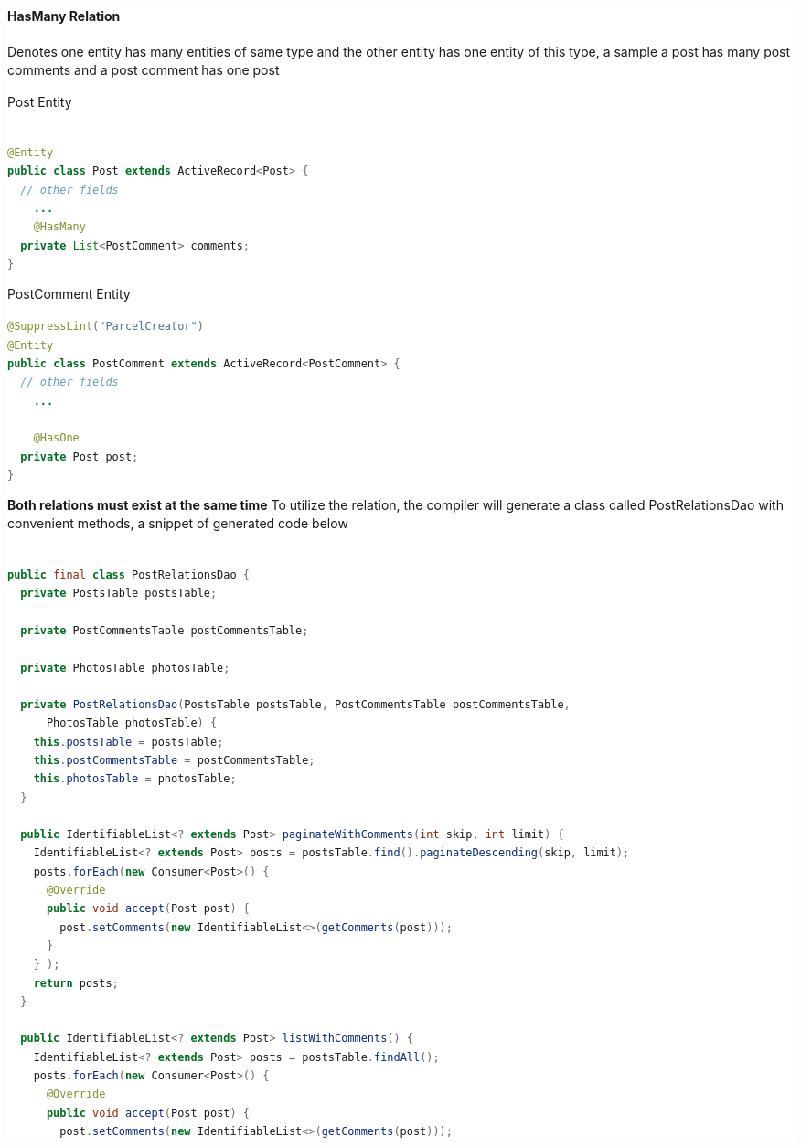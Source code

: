 
#### HasMany Relation
Denotes one entity has many entities of same type and the other entity has one entity of this type, a sample a post has many post comments and a post comment has one post

Post Entity
```java

@Entity
public class Post extends ActiveRecord<Post> {
  // other fields
	...
	@HasMany
  private List<PostComment> comments;
}

```
PostComment Entity
```java
@SuppressLint("ParcelCreator")
@Entity
public class PostComment extends ActiveRecord<PostComment> {
  // other fields
	...

	@HasOne
  private Post post;
}
```
**Both relations must exist at the same time**
To utilize the relation, the compiler will generate a class called PostRelationsDao with convenient methods, a snippet of generated code below
```java

public final class PostRelationsDao {
  private PostsTable postsTable;

  private PostCommentsTable postCommentsTable;

  private PhotosTable photosTable;

  private PostRelationsDao(PostsTable postsTable, PostCommentsTable postCommentsTable,
      PhotosTable photosTable) {
    this.postsTable = postsTable;
    this.postCommentsTable = postCommentsTable;
    this.photosTable = photosTable;
  }

  public IdentifiableList<? extends Post> paginateWithComments(int skip, int limit) {
    IdentifiableList<? extends Post> posts = postsTable.find().paginateDescending(skip, limit);
    posts.forEach(new Consumer<Post>() {
      @Override
      public void accept(Post post) {
        post.setComments(new IdentifiableList<>(getComments(post)));
      }
    } );
    return posts;
  }

  public IdentifiableList<? extends Post> listWithComments() {
    IdentifiableList<? extends Post> posts = postsTable.findAll();
    posts.forEach(new Consumer<Post>() {
      @Override
      public void accept(Post post) {
        post.setComments(new IdentifiableList<>(getComments(post)));
```